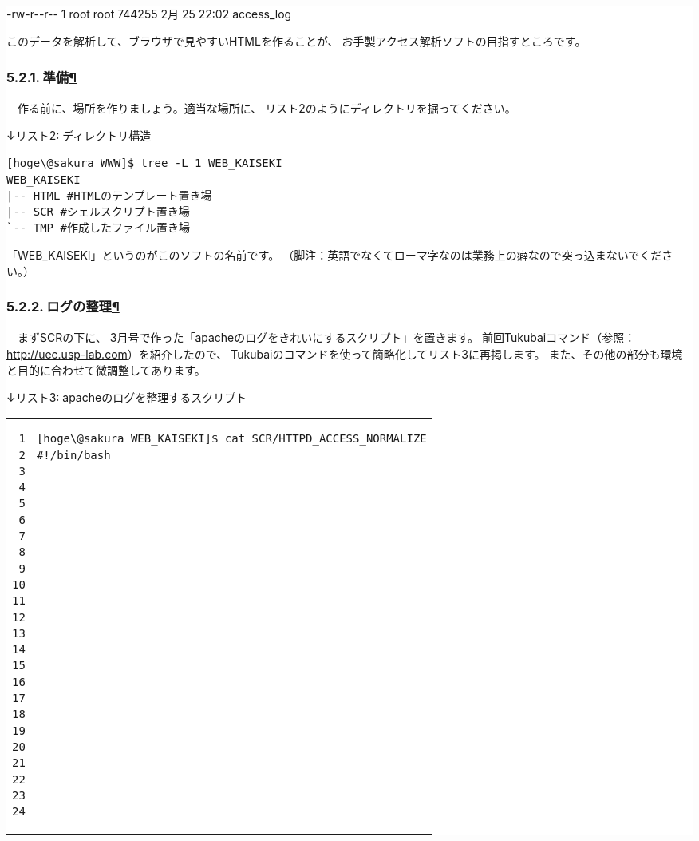 -rw-r--r-- 1 root root 744255 2月 25 22:02 access_log
</pre></div>
</td></tr></table></div>
<p>このデータを解析して、ブラウザで見やすいHTMLを作ることが、
お手製アクセス解析ソフトの目指すところです。</p>
<div class="section" id="id5">
<h3>5.2.1. 準備<a class="headerlink" href="#id5" title="このヘッドラインへのパーマリンク">¶</a></h3>
<p>　作る前に、場所を作りましょう。適当な場所に、
リスト2のようにディレクトリを掘ってください。</p>
<p>↓リスト2: ディレクトリ構造</p>
<div class="highlight-bash"><div class="highlight"><pre><span class="o">[</span>hoge\@sakura WWW<span class="o">]</span><span class="nv">$ </span>tree -L 1 WEB_KAISEKI
WEB_KAISEKI
|-- HTML <span class="c">#HTMLのテンプレート置き場</span>
|-- SCR <span class="c">#シェルスクリプト置き場</span>
<span class="sb">`</span>-- TMP <span class="c">#作成したファイル置き場</span>
</pre></div>
</div>
<p>「WEB_KAISEKI」というのがこのソフトの名前です。
（脚注：英語でなくてローマ字なのは業務上の癖なので突っ込まないでください。）</p>
</div>
<div class="section" id="id6">
<h3>5.2.2. ログの整理<a class="headerlink" href="#id6" title="このヘッドラインへのパーマリンク">¶</a></h3>
<p>　まずSCRの下に、
3月号で作った「apacheのログをきれいにするスクリプト」を置きます。
前回Tukubaiコマンド（参照：<a class="reference external" href="http://uec.usp-lab.com">http://uec.usp-lab.com</a>）を紹介したので、
Tukubaiのコマンドを使って簡略化してリスト3に再掲します。
また、その他の部分も環境と目的に合わせて微調整してあります。</p>
<p>↓リスト3: apacheのログを整理するスクリプト</p>
<div class="highlight-bash"><table class="highlighttable"><tr><td class="linenos"><div class="linenodiv"><pre> 1
 2
 3
 4
 5
 6
 7
 8
 9
10
11
12
13
14
15
16
17
18
19
20
21
22
23
24</pre></div></td><td class="code"><div class="highlight"><pre><span class="o">[</span>hoge\@sakura WEB_KAISEKI<span class="o">]</span><span class="nv">$ </span>cat SCR/HTTPD_ACCESS_NORMALIZE
<span class="c">#!/bin/bash</span>

